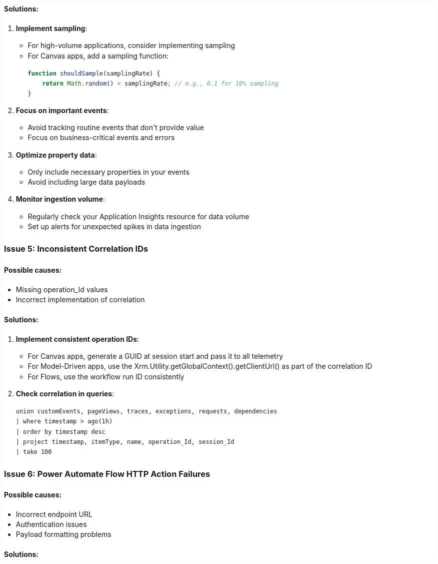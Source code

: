 #### Solutions:

1. **Implement sampling**:
   - For high-volume applications, consider implementing sampling
   - For Canvas apps, add a sampling function:
     ```javascript
     function shouldSample(samplingRate) {
         return Math.random() < samplingRate; // e.g., 0.1 for 10% sampling
     }
     ```

2. **Focus on important events**:
   - Avoid tracking routine events that don't provide value
   - Focus on business-critical events and errors

3. **Optimize property data**:
   - Only include necessary properties in your events
   - Avoid including large data payloads

4. **Monitor ingestion volume**:
   - Regularly check your Application Insights resource for data volume
   - Set up alerts for unexpected spikes in data ingestion

### Issue 5: Inconsistent Correlation IDs

#### Possible causes:
- Missing operation_Id values
- Incorrect implementation of correlation

#### Solutions:

1. **Implement consistent operation IDs**:
   - For Canvas apps, generate a GUID at session start and pass it to all telemetry
   - For Model-Driven apps, use the Xrm.Utility.getGlobalContext().getClientUrl() as part of the correlation ID
   - For Flows, use the workflow run ID consistently

2. **Check correlation in queries**:
   ```kusto
   union customEvents, pageViews, traces, exceptions, requests, dependencies
   | where timestamp > ago(1h)
   | order by timestamp desc
   | project timestamp, itemType, name, operation_Id, session_Id
   | take 100
   ```

### Issue 6: Power Automate Flow HTTP Action Failures

#### Possible causes:
- Incorrect endpoint URL
- Authentication issues
- Payload formatting problems

#### Solutions:
